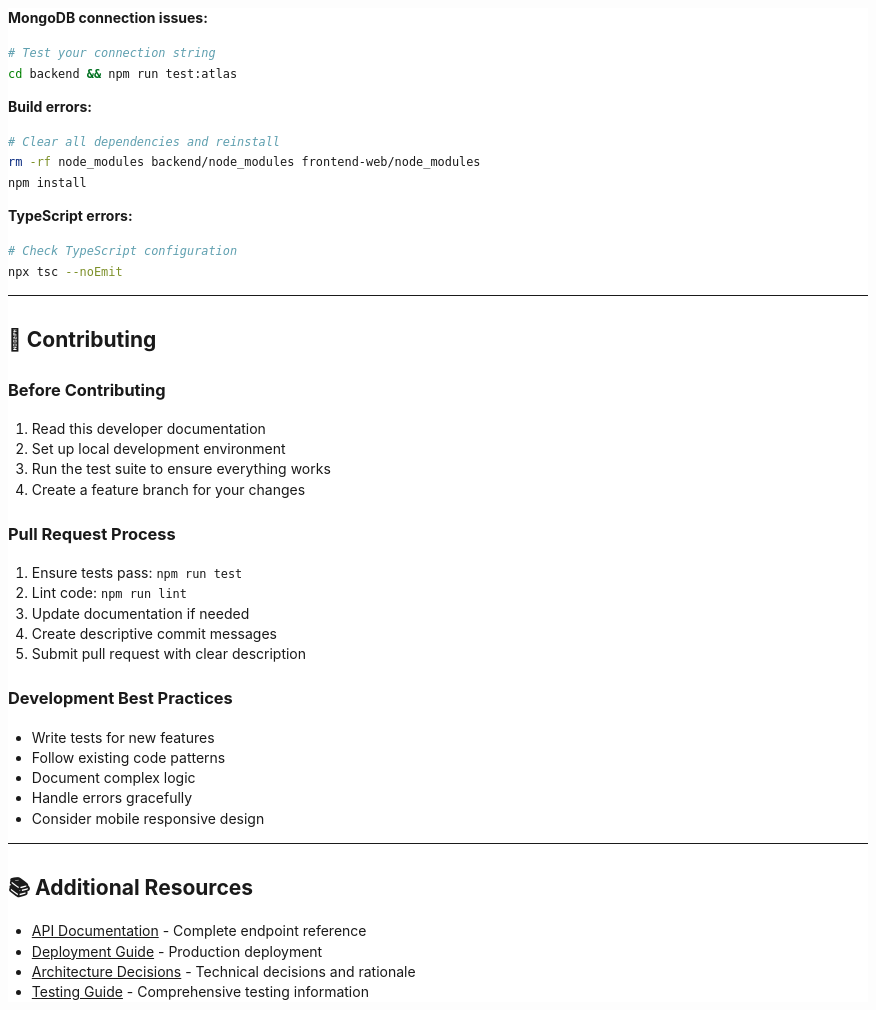 **MongoDB connection issues:**
```bash
# Test your connection string
cd backend && npm run test:atlas
```

**Build errors:**
```bash
# Clear all dependencies and reinstall
rm -rf node_modules backend/node_modules frontend-web/node_modules
npm install
```

**TypeScript errors:**
```bash
# Check TypeScript configuration
npx tsc --noEmit
```

---

## 🤝 Contributing

### Before Contributing
1. Read this developer documentation
2. Set up local development environment
3. Run the test suite to ensure everything works
4. Create a feature branch for your changes

### Pull Request Process
1. Ensure tests pass: `npm run test`
2. Lint code: `npm run lint`
3. Update documentation if needed
4. Create descriptive commit messages
5. Submit pull request with clear description

### Development Best Practices
- Write tests for new features
- Follow existing code patterns
- Document complex logic
- Handle errors gracefully
- Consider mobile responsive design

---

## 📚 Additional Resources

- [API Documentation](./api/) - Complete endpoint reference
- [Deployment Guide](./deployment/) - Production deployment
- [Architecture Decisions](./architecture/) - Technical decisions and rationale
- [Testing Guide](../tests/README.md) - Comprehensive testing information